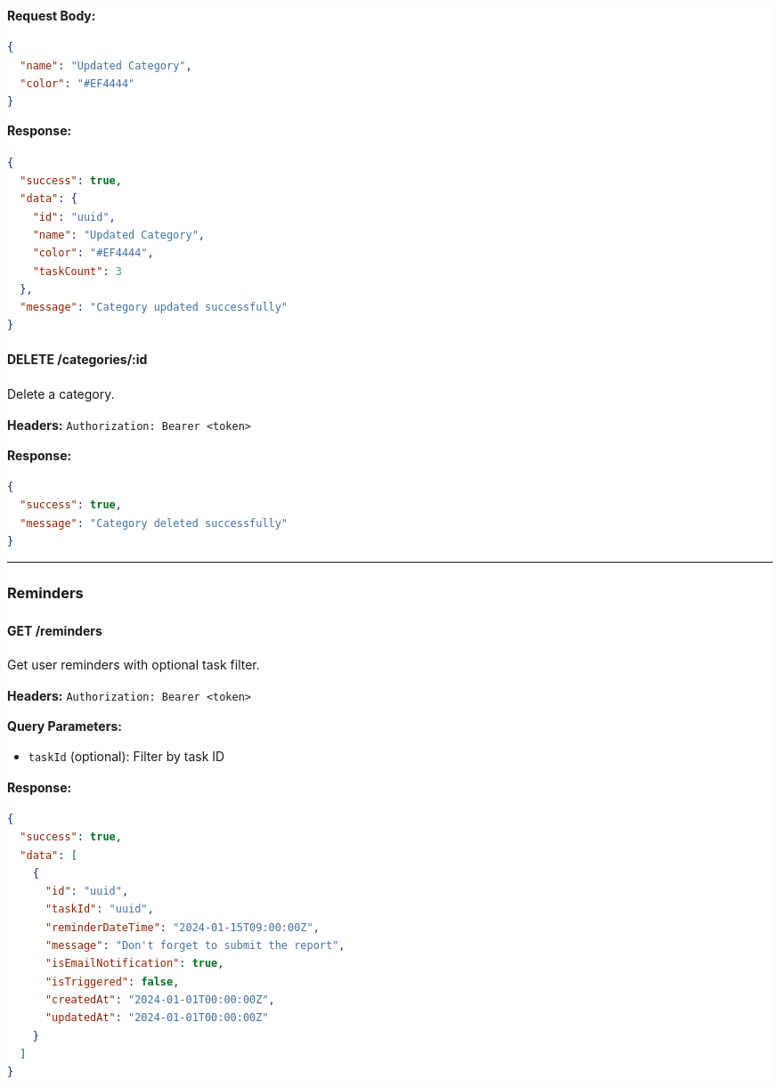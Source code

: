 **Request Body:**
```json
{
  "name": "Updated Category",
  "color": "#EF4444"
}
```

**Response:**
```json
{
  "success": true,
  "data": {
    "id": "uuid",
    "name": "Updated Category",
    "color": "#EF4444",
    "taskCount": 3
  },
  "message": "Category updated successfully"
}
```

#### DELETE /categories/:id
Delete a category.

**Headers:** `Authorization: Bearer <token>`

**Response:**
```json
{
  "success": true,
  "message": "Category deleted successfully"
}
```

---

### Reminders

#### GET /reminders
Get user reminders with optional task filter.

**Headers:** `Authorization: Bearer <token>`

**Query Parameters:**
- `taskId` (optional): Filter by task ID

**Response:**
```json
{
  "success": true,
  "data": [
    {
      "id": "uuid",
      "taskId": "uuid",
      "reminderDateTime": "2024-01-15T09:00:00Z",
      "message": "Don't forget to submit the report",
      "isEmailNotification": true,
      "isTriggered": false,
      "createdAt": "2024-01-01T00:00:00Z",
      "updatedAt": "2024-01-01T00:00:00Z"
    }
  ]
}
```
